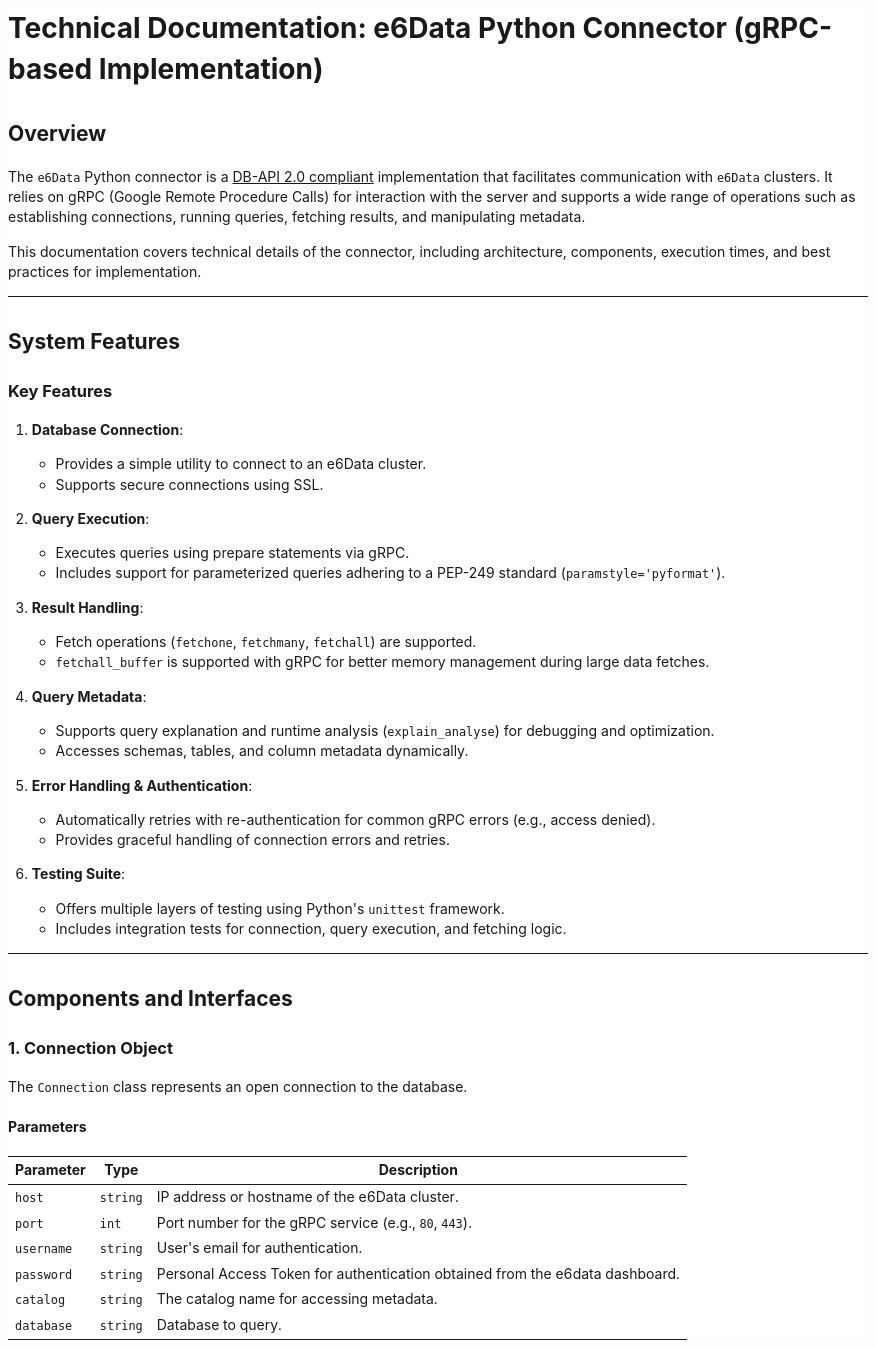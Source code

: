 # Technical Documentation: e6Data Python Connector (gRPC-based Implementation)

## Overview
The `e6Data` Python connector is a [DB-API 2.0 compliant](https://peps.python.org/pep-0249/) implementation that facilitates communication with `e6Data` clusters. It relies on gRPC (Google Remote Procedure Calls) for interaction with the server and supports a wide range of operations such as establishing connections, running queries, fetching results, and manipulating metadata.

This documentation covers technical details of the connector, including architecture, components, execution times, and best practices for implementation.

---

## **System Features**

### **Key Features**
1. **Database Connection**:
   - Provides a simple utility to connect to an e6Data cluster.
   - Supports secure connections using SSL.

2. **Query Execution**:
   - Executes queries using prepare statements via gRPC.
   - Includes support for parameterized queries adhering to a PEP-249 standard (`paramstyle='pyformat'`).

3. **Result Handling**:
   - Fetch operations (`fetchone`, `fetchmany`, `fetchall`) are supported.
   - `fetchall_buffer` is supported with gRPC for better memory management during large data fetches.

4. **Query Metadata**:
   - Supports query explanation and runtime analysis (`explain_analyse`) for debugging and optimization.
   - Accesses schemas, tables, and column metadata dynamically.

5. **Error Handling & Authentication**:
   - Automatically retries with re-authentication for common gRPC errors (e.g., access denied).
   - Provides graceful handling of connection errors and retries.

6. **Testing Suite**:
   - Offers multiple layers of testing using Python's `unittest` framework.
   - Includes integration tests for connection, query execution, and fetching logic.

---

## **Components and Interfaces**

### **1. Connection Object**
The `Connection` class represents an open connection to the database.  

#### **Parameters**
| Parameter              | Type      | Description                                                                                                  |
|------------------------|-----------|--------------------------------------------------------------------------------------------------------------|
| `host`                 | `string`  | IP address or hostname of the e6Data cluster.                                                                |
| `port`                 | `int`     | Port number for the gRPC service (e.g., `80`, `443`).                                                        |
| `username`             | `string`  | User's email for authentication.                                                                             |
| `password`             | `string`  | Personal Access Token for authentication obtained from the e6data dashboard.                                 |
| `catalog`              | `string`  | The catalog name for accessing metadata.                                                                     |
| `database`             | `string`  | Database to query.                                                                                           |
